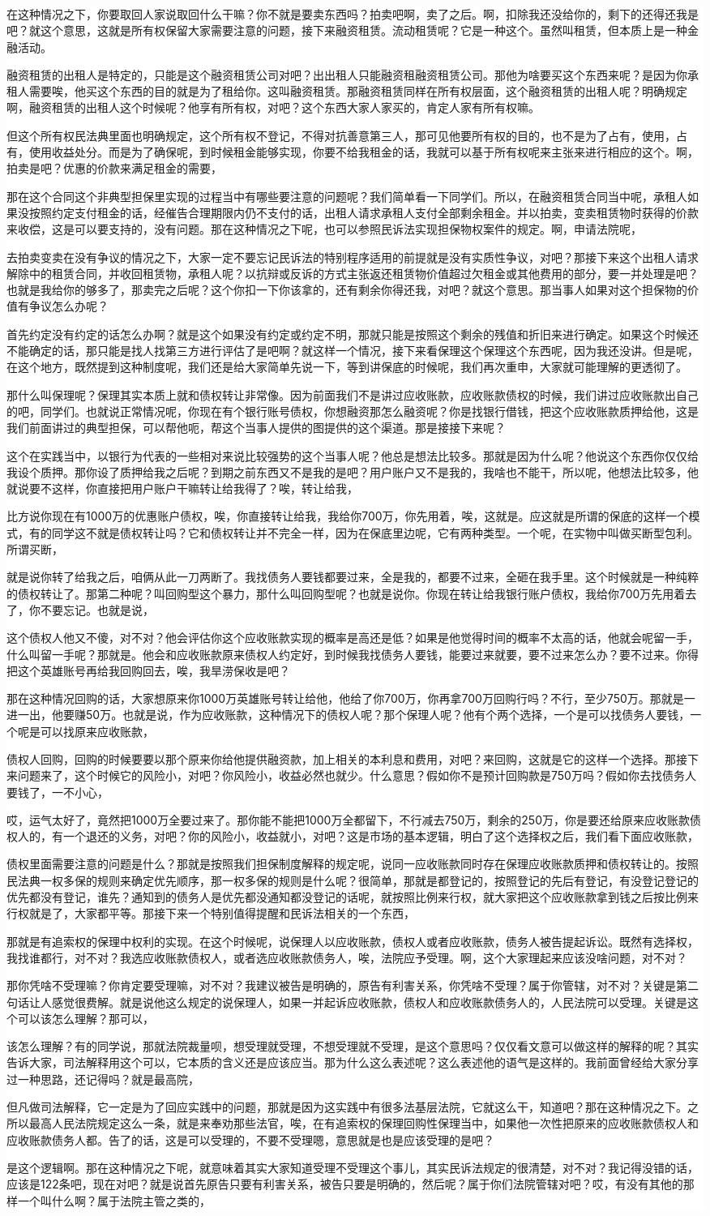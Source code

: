 在这种情况之下，你要取回人家说取回什么干嘛？你不就是要卖东西吗？拍卖吧啊，卖了之后。啊，扣除我还没给你的，剩下的还得还我是吧？就这个意思，这就是所有权保留大家需要注意的问题，接下来融资租赁。流动租赁呢？它是一种这个。虽然叫租赁，但本质上是一种金融活动。

融资租赁的出租人是特定的，只能是这个融资租赁公司对吧？出出租人只能融资租融资租赁公司。那他为啥要买这个东西来呢？是因为你承租人需要唉，他买这个东西的目的就是为了租给你。这叫融资租赁。那融资租赁同样在所有权层面，这个融资租赁的出租人呢？明确规定啊，融资租赁的出租人这个时候呢？他享有所有权，对吧？这个东西大家人家买的，肯定人家有所有权嘛。

但这个所有权民法典里面也明确规定，这个所有权不登记，不得对抗善意第三人，那可见他要所有权的目的，也不是为了占有，使用，占有，使用收益处分。而是为了确保呢，到时候租金能够实现，你要不给我租金的话，我就可以基于所有权呢来主张来进行相应的这个。啊，拍卖是吧？优惠的价款来满足租金的需要，

那在这个合同这个非典型担保里实现的过程当中有哪些要注意的问题呢？我们简单看一下同学们。所以，在融资租赁合同当中呢，承租人如果没按照约定支付租金的话，经催告合理期限内仍不支付的话，出租人请求承租人支付全部剩余租金。并以拍卖，变卖租赁物时获得的价款来收偿，这是可以要支持的，没有问题。那在这种情况之下呢，也可以参照民诉法实现担保物权案件的规定。啊，申请法院呢，

去拍卖变卖在没有争议的情况之下，大家一定不要忘记民诉法的特别程序适用的前提就是没有实质性争议，对吧？那接下来这个出租人请求解除中的租赁合同，并收回租赁物，承租人呢？以抗辩或反诉的方式主张返还租赁物价值超过欠租金或其他费用的部分，要一并处理是吧？也就是我给你的够多了，那卖完之后呢？这个你扣一下你该拿的，还有剩余你得还我，对吧？就这个意思。那当事人如果对这个担保物的价值有争议怎么办呢？

首先约定没有约定的话怎么办啊？就是这个如果没有约定或约定不明，那就只能是按照这个剩余的残值和折旧来进行确定。如果这个时候还不能确定的话，那只能是找人找第三方进行评估了是吧啊？就这样一个情况，接下来看保理这个保理这个东西呢，因为我还没讲。但是呢，在这个地方，既然提到这种制度呢，我们还是给大家简单先说一下，等到讲保底的时候呢，我们再次重申，大家就可能理解的更透彻了。

那什么叫保理呢？保理其实本质上就和债权转让非常像。因为前面我们不是讲过应收账款，应收账款债权的时候，我们讲过应收账款出自己的吧，同学们。也就说正常情况呢，你现在有个银行账号债权，你想融资那怎么融资呢？你是找银行借钱，把这个应收账款质押给他，这是我们前面讲过的典型担保，可以帮他呃，帮这个当事人提供的图提供的这个渠道。那是接接下来呢？

这个在实践当中，以银行为代表的一些相对来说比较强势的这个当事人呢？他总是想法比较多。那就是因为什么呢？他说这个东西你仅仅给我设个质押。那你设了质押给我之后呢？到期之前东西又不是我的是吧？用户账户又不是我的，我啥也不能干，所以呢，他想法比较多，他就说要不这样，你直接把用户账户干嘛转让给我得了？唉，转让给我，

比方说你现在有1000万的优惠账户债权，唉，你直接转让给我，我给你700万，你先用着，唉，这就是。应这就是所谓的保底的这样一个模式，有的同学这不就是债权转让吗？它和债权转让并不完全一样，因为在保底里边呢，它有两种类型。一个呢，在实物中叫做买断型包利。所谓买断，

就是说你转了给我之后，咱俩从此一刀两断了。我找债务人要钱都要过来，全是我的，都要不过来，全砸在我手里。这个时候就是一种纯粹的债权转让了。那第二种呢？叫回购型这个暴力，那什么叫回购型呢？也就是说你。你现在转让给我银行账户债权，我给你700万先用着去了，你不要忘记。也就是说，

这个债权人他又不傻，对不对？他会评估你这个应收账款实现的概率是高还是低？如果是他觉得时间的概率不太高的话，他就会呢留一手，什么叫留一手呢？那就是。他会和应收账款原来债权人约定好，到时候我找债务人要钱，能要过来就要，要不过来怎么办？要不过来。你得把这个英雄账号再给我回购回去，唉，我旱涝保收是吧？

那在这种情况回购的话，大家想原来你1000万英雄账号转让给他，他给了你700万，你再拿700万回购行吗？不行，至少750万。那就是一进一出，他要赚50万。也就是说，作为应收账款，这种情况下的债权人呢？那个保理人呢？他有个两个选择，一个是可以找债务人要钱，一个呢是可以找原来应收账款，

债权人回购，回购的时候要要以那个原来你给他提供融资款，加上相关的本利息和费用，对吧？来回购，这就是它的这样一个选择。那接下来问题来了，这个时候它的风险小，对吧？你风险小，收益必然也就少。什么意思？假如你不是预计回购款是750万吗？假如你去找债务人要钱了，一不小心，

哎，运气太好了，竟然把1000万全要过来了。那你能不能把1000万全都留下，不行减去750万，剩余的250万，你是要还给原来应收账款债权人的，有一个退还的义务，对吧？你的风险小，收益就小，对吧？这是市场的基本逻辑，明白了这个选择权之后，我们看下面应收账款，

债权里面需要注意的问题是什么？那就是按照我们担保制度解释的规定呢，说同一应收账款同时存在保理应收账款质押和债权转让的。按照民法典一权多保的规则来确定优先顺序，那一权多保的规则是什么呢？很简单，那就是都登记的，按照登记的先后有登记，有没登记登记的优先都没有登记，谁先？通知到的债务人是优先都没通知都没登记的话呢，就按照比例来行权，就大家把这个应收账款拿到钱之后按比例来行权就是了，大家都平等。那接下来一个特别值得提醒和民诉法相关的一个东西，

那就是有追索权的保理中权利的实现。在这个时候呢，说保理人以应收账款，债权人或者应收账款，债务人被告提起诉讼。既然有选择权，我找谁都行，对不对？我选应收账款债权人，或者选应收账款债务人，唉，法院应予受理。啊，这个大家理起来应该没啥问题，对不对？

那你凭啥不受理嘛？你肯定要受理嘛，对不对？我建议被告是明确的，原告有利害关系，你凭啥不受理？属于你管辖，对不对？关键是第二句话让人感觉很费解。就是说他这么规定的说保理人，如果一并起诉应收账款，债权人和应收账款债务人的，人民法院可以受理。关键是这个可以该怎么理解？那可以，

该怎么理解？有的同学说，那就法院裁量呗，想受理就受理，不想受理就不受理，是这个意思吗？仅仅看文意可以做这样的解释的呢？其实告诉大家，司法解释用这个可以，它本质的含义还是应该应当。那为什么这么表述呢？这么表述他的语气是这样的。我前面曾经给大家分享过一种思路，还记得吗？就是最高院，

但凡做司法解释，它一定是为了回应实践中的问题，那就是因为这实践中有很多法基层法院，它就这么干，知道吧？那在这种情况之下。之所以最高人民法院规定这么一条，就是来奉劝那些法官，唉，在有追索权的保理回购性保理当中，如果他一次性把原来的应收账款债权人和应收账款债务人都。告了的话，这是可以受理的，不要不受理嗯，意思就是也是应该受理的是吧？

是这个逻辑啊。那在这种情况之下呢，就意味着其实大家知道受理不受理这个事儿，其实民诉法规定的很清楚，对不对？我记得没错的话，应该是122条吧，现在对吧？就是说首先原告只要有利害关系，被告只要是明确的，然后呢？属于你们法院管辖对吧？哎，有没有其他的那样一个叫什么啊？属于法院主管之类的，
